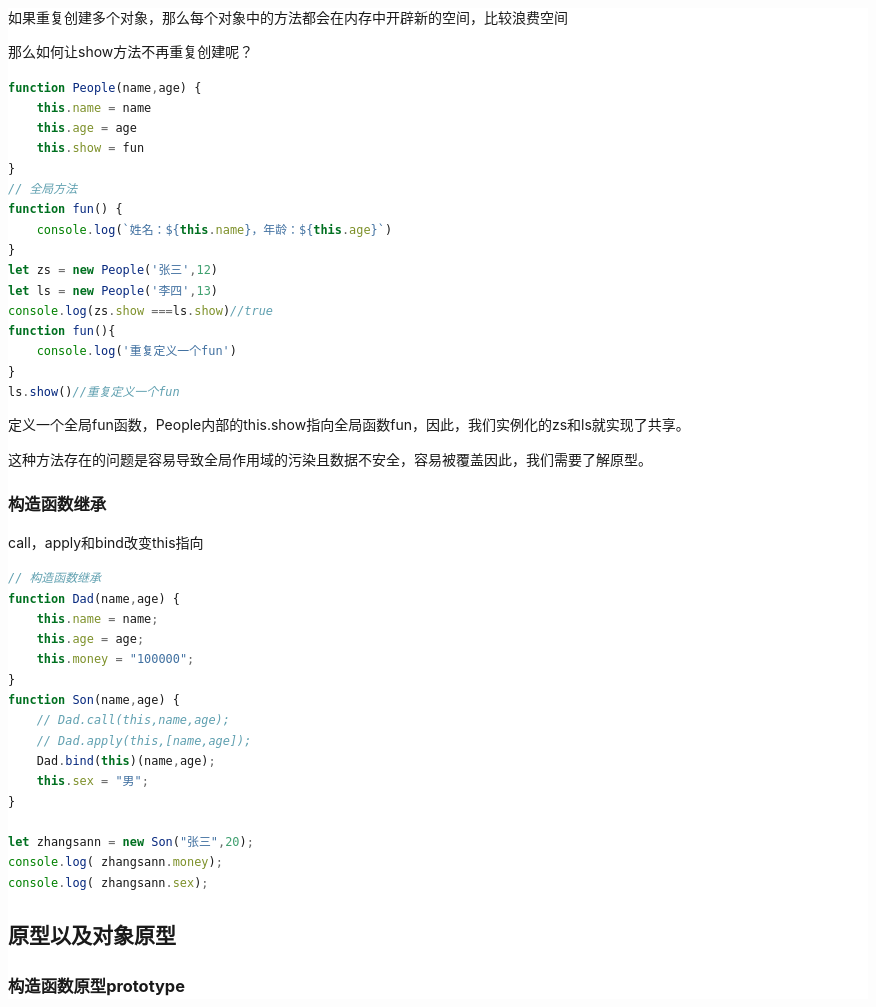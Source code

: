 如果重复创建多个对象，那么每个对象中的方法都会在内存中开辟新的空间，比较浪费空间

那么如何让show方法不再重复创建呢？

```javascript
function People(name,age) {
    this.name = name
    this.age = age
    this.show = fun
}
// 全局方法
function fun() {
    console.log(`姓名：${this.name}，年龄：${this.age}`)
}
let zs = new People('张三',12)
let ls = new People('李四',13)
console.log(zs.show ===ls.show)//true
function fun(){
    console.log('重复定义一个fun')
}
ls.show()//重复定义一个fun
```

定义一个全局fun函数，People内部的this.show指向全局函数fun，因此，我们实例化的zs和ls就实现了共享。

这种方法存在的问题是容易导致全局作用域的污染且数据不安全，容易被覆盖因此，我们需要了解原型。

### 构造函数继承

call，apply和bind改变this指向

```javascript
// 构造函数继承
function Dad(name,age) {
    this.name = name;
    this.age = age;
    this.money = "100000";
}
function Son(name,age) {
    // Dad.call(this,name,age);
    // Dad.apply(this,[name,age]);
    Dad.bind(this)(name,age);
    this.sex = "男";
}

let zhangsann = new Son("张三",20);
console.log( zhangsann.money);
console.log( zhangsann.sex);
```

## 原型以及对象原型

### 构造函数原型prototype
